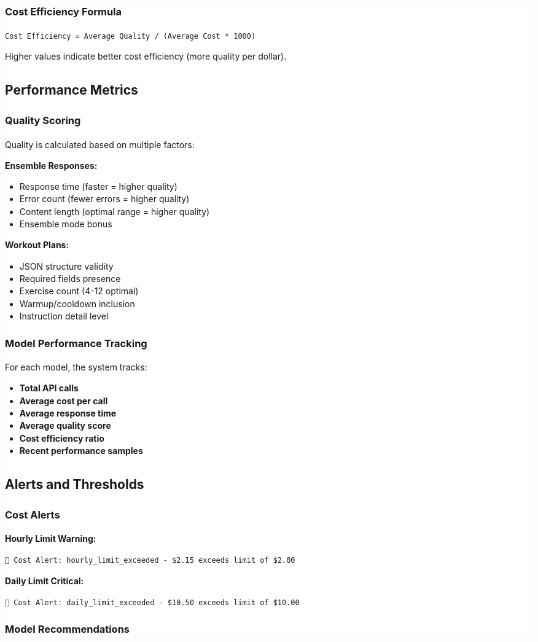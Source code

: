 ### Cost Efficiency Formula

```
Cost Efficiency = Average Quality / (Average Cost * 1000)
```

Higher values indicate better cost efficiency (more quality per dollar).

## Performance Metrics

### Quality Scoring

Quality is calculated based on multiple factors:

**Ensemble Responses:**
- Response time (faster = higher quality)
- Error count (fewer errors = higher quality)
- Content length (optimal range = higher quality)
- Ensemble mode bonus

**Workout Plans:**
- JSON structure validity
- Required fields presence
- Exercise count (4-12 optimal)
- Warmup/cooldown inclusion
- Instruction detail level

### Model Performance Tracking

For each model, the system tracks:
- **Total API calls**
- **Average cost per call**
- **Average response time**
- **Average quality score**
- **Cost efficiency ratio**
- **Recent performance samples**

## Alerts and Thresholds

### Cost Alerts

**Hourly Limit Warning:**
```
🚨 Cost Alert: hourly_limit_exceeded - $2.15 exceeds limit of $2.00
```

**Daily Limit Critical:**
```
🚨 Cost Alert: daily_limit_exceeded - $10.50 exceeds limit of $10.00
```

### Model Recommendations
